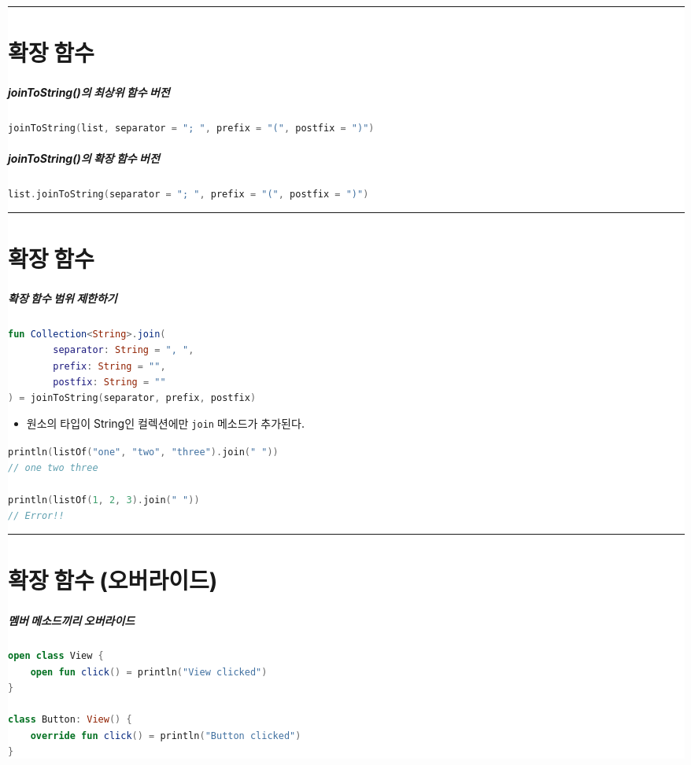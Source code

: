 ```kotlin
```

---

# 확장 함수

##### joinToString()의 최상위 함수 버전
```kotlin
joinToString(list, separator = "; ", prefix = "(", postfix = ")")
```

##### joinToString()의 확장 함수 버전
```kotlin
list.joinToString(separator = "; ", prefix = "(", postfix = ")")
```

---

# 확장 함수

##### 확장 함수 범위 제한하기
```kotlin
fun Collection<String>.join(
        separator: String = ", ",
        prefix: String = "",
        postfix: String = ""
) = joinToString(separator, prefix, postfix)
```
* 원소의 타입이 String인 컬렉션에만 `join` 메소드가 추가된다.

```kotlin
println(listOf("one", "two", "three").join(" "))
// one two three

println(listOf(1, 2, 3).join(" "))
// Error!!
```

---

# 확장 함수 (오버라이드)
##### 멤버 메소드끼리 오버라이드
```kotlin
open class View {
    open fun click() = println("View clicked")
}

class Button: View() {
    override fun click() = println("Button clicked")
}
```
